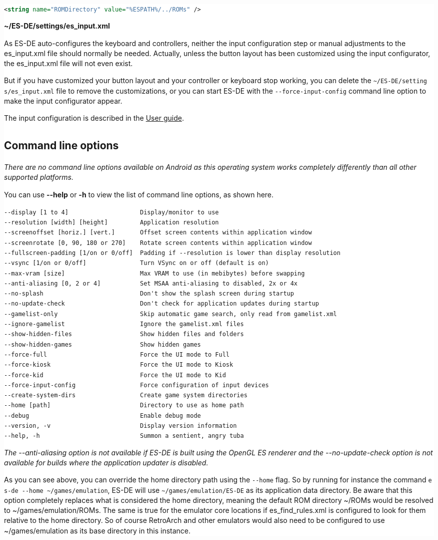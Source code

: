 ```xml
<string name="ROMDirectory" value="%ESPATH%/../ROMs" />
```

**~/ES-DE/settings/es_input.xml**

As ES-DE auto-configures the keyboard and controllers, neither the input configuration step or manual adjustments to the es_input.xml file should normally be needed. Actually, unless the button layout has been customized using the input configurator, the es_input.xml file will not even exist.

But if you have customized your button layout and your controller or keyboard stop working, you can delete the `~/ES-DE/settings/es_input.xml` file to remove the customizations, or you can start ES-DE with the `--force-input-config` command line option to make the input configurator appear.

The input configuration is described in the [User guide](USERGUIDE.md#input-device-configuration).

## Command line options

_There are no command line options available on Android as this operating system works completely differently than all other supported platforms._

You can use **--help** or **-h** to view the list of command line options, as shown here.

```
--display [1 to 4]                    Display/monitor to use
--resolution [width] [height]         Application resolution
--screenoffset [horiz.] [vert.]       Offset screen contents within application window
--screenrotate [0, 90, 180 or 270]    Rotate screen contents within application window
--fullscreen-padding [1/on or 0/off]  Padding if --resolution is lower than display resolution
--vsync [1/on or 0/off]               Turn VSync on or off (default is on)
--max-vram [size]                     Max VRAM to use (in mebibytes) before swapping
--anti-aliasing [0, 2 or 4]           Set MSAA anti-aliasing to disabled, 2x or 4x
--no-splash                           Don't show the splash screen during startup
--no-update-check                     Don't check for application updates during startup
--gamelist-only                       Skip automatic game search, only read from gamelist.xml
--ignore-gamelist                     Ignore the gamelist.xml files
--show-hidden-files                   Show hidden files and folders
--show-hidden-games                   Show hidden games
--force-full                          Force the UI mode to Full
--force-kiosk                         Force the UI mode to Kiosk
--force-kid                           Force the UI mode to Kid
--force-input-config                  Force configuration of input devices
--create-system-dirs                  Create game system directories
--home [path]                         Directory to use as home path
--debug                               Enable debug mode
--version, -v                         Display version information
--help, -h                            Summon a sentient, angry tuba
```

_The --anti-aliasing option is not available if ES-DE is built using the OpenGL ES renderer and the --no-update-check option is not available for builds where the application updater is disabled._

As you can see above, you can override the home directory path using the `--home` flag. So by running for instance the command `es-de --home ~/games/emulation`, ES-DE will use `~/games/emulation/ES-DE` as its application data directory. Be aware that this option completely replaces what is considered the home directory, meaning the default ROM directory ~/ROMs would be resolved to ~/games/emulation/ROMs. The same is true for the emulator core locations if es_find_rules.xml is configured to look for them relative to the home directory. So of course RetroArch and other emulators would also need to be configured to use ~/games/emulation as its base directory in this instance.
